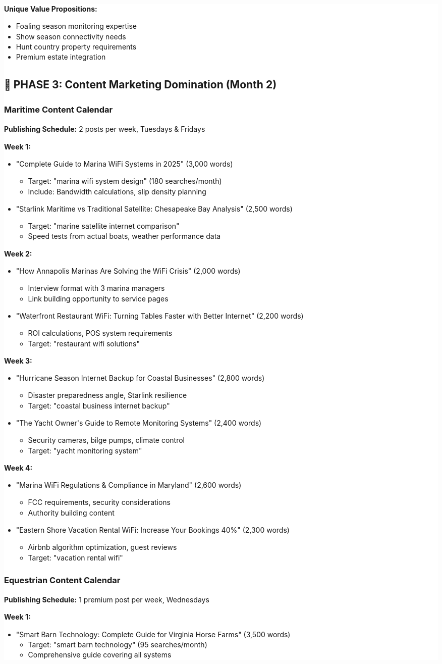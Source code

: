 **Unique Value Propositions:**
- Foaling season monitoring expertise
- Show season connectivity needs
- Hunt country property requirements
- Premium estate integration

## 🎯 PHASE 3: Content Marketing Domination (Month 2)

### Maritime Content Calendar
**Publishing Schedule:** 2 posts per week, Tuesdays & Fridays

**Week 1:**
- "Complete Guide to Marina WiFi Systems in 2025" (3,000 words)
  - Target: "marina wifi system design" (180 searches/month)
  - Include: Bandwidth calculations, slip density planning
  
- "Starlink Maritime vs Traditional Satellite: Chesapeake Bay Analysis" (2,500 words)
  - Target: "marine satellite internet comparison"
  - Speed tests from actual boats, weather performance data

**Week 2:**
- "How Annapolis Marinas Are Solving the WiFi Crisis" (2,000 words)
  - Interview format with 3 marina managers
  - Link building opportunity to service pages
  
- "Waterfront Restaurant WiFi: Turning Tables Faster with Better Internet" (2,200 words)
  - ROI calculations, POS system requirements
  - Target: "restaurant wifi solutions"

**Week 3:**
- "Hurricane Season Internet Backup for Coastal Businesses" (2,800 words)
  - Disaster preparedness angle, Starlink resilience
  - Target: "coastal business internet backup"
  
- "The Yacht Owner's Guide to Remote Monitoring Systems" (2,400 words)
  - Security cameras, bilge pumps, climate control
  - Target: "yacht monitoring system"

**Week 4:**
- "Marina WiFi Regulations & Compliance in Maryland" (2,600 words)
  - FCC requirements, security considerations
  - Authority building content
  
- "Eastern Shore Vacation Rental WiFi: Increase Your Bookings 40%" (2,300 words)
  - Airbnb algorithm optimization, guest reviews
  - Target: "vacation rental wifi"

### Equestrian Content Calendar
**Publishing Schedule:** 1 premium post per week, Wednesdays

**Week 1:**
- "Smart Barn Technology: Complete Guide for Virginia Horse Farms" (3,500 words)
  - Target: "smart barn technology" (95 searches/month)
  - Comprehensive guide covering all systems
